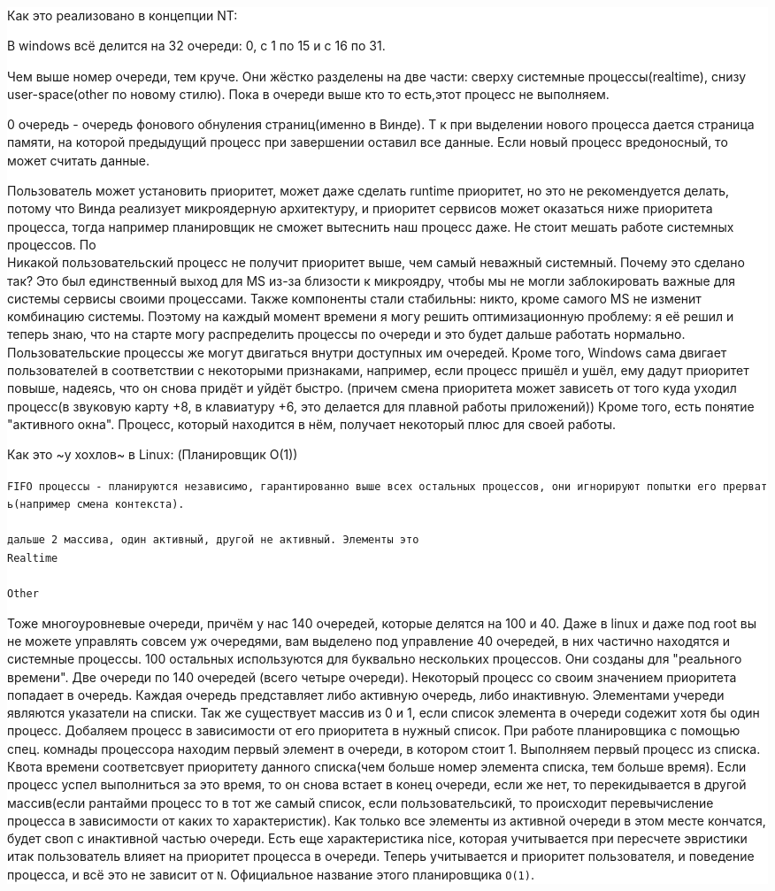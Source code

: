 
Как это реализовано в концепции NT:

В windows всё делится на 32 очереди: 0, с 1 по 15 и с 16 по 31. 

Чем выше номер очереди, тем круче. Они жёстко разделены на две части: сверху системные процессы(realtime), снизу user-space(other по новому стилю). Пока в очереди выше кто то есть,этот процесс не выполняем.

0 очередь - очередь фонового обнуления страниц(именно в Винде). Т к при выделении нового процесса дается страница памяти, на которой предыдущий процесс при завершении оставил все данные. Если новый процесс вредоносный, то может считать данные.

Пользователь может установить приоритет, может даже сделать runtime приоритет, но это не рекомендуется делать, потому что Винда реализует микроядерную архитектуру, и приоритет сервисов может оказаться ниже приоритета процесса, тогда например планировщик не сможет вытеснить наш процесс даже. Не стоит мешать работе системных процессов. По  
Никакой пользовательский процесс не получит приоритет выше, чем самый неважный системный. Почему это сделано так? Это был единственный выход для MS из-за близости к микроядру, чтобы мы не могли заблокировать важные для системы сервисы своими процессами. Также компоненты стали стабильны: никто, кроме самого MS не изменит комбинацию системы. Поэтому на каждый момент времени я могу решить оптимизационную проблему: я её решил и теперь знаю, что на старте могу распределить процессы по очереди и это будет дальше работать нормально. 
Пользовательские процессы же могут двигаться внутри доступных им очередей. Кроме того, Windows сама двигает пользователей в соответствии с некоторыми признаками, например, если процесс пришёл и ушёл, ему дадут приоритет повыше, надеясь, что он снова придёт и уйдёт быстро. (причем смена приоритета может зависеть от того куда уходил процесс(в звуковую карту +8, в клавиатуру +6, это делается для плавной работы приложений))
Кроме того, есть понятие "активного окна". Процесс, который находится в нём, получает некоторый плюс для своей работы. 

Как это ~у хохлов~ в Linux: (Планировщик О(1))
```
FIFO процессы - планируются независимо, гарантированно выше всех остальных процессов, они игнорируют попытки его прервать(например смена контекста).
 
дальше 2 массива, один активный, другой не активный. Элементы это 
Realtime

Other
```
Тоже многоуровневые очереди, причём у нас 140 очередей, которые делятся на 100 и 40. Даже в linux и даже под root вы не можете управлять совсем уж очередями, вам выделено под управление 40 очередей, в них частично находятся и системные процессы. 100 остальных используются для буквально нескольких процессов. Они созданы для "реального времени". Две очереди по 140 очередей (всего четыре очереди). Некоторый процесс со своим значением приоритета попадает в очередь. Каждая очередь представляет либо активную очередь, либо инактивную. Элементами учереди являются указатели на списки. Так же существует массив из 0 и 1, если список элемента в очереди содежит хотя бы один процесс. Добаляем процесс в зависимости от его приоритета в нужный список. При работе планировщика с помощью спец. комнады процессора находим первый элемент в очереди, в котором стоит 1. Выполняем первый процесс из списка. Квота времени соответсвует приоритету данного списка(чем больше номер элемента списка, тем больше время). Если процесс успел выполниться за это время, то он снова встает в конец очереди, если же нет, то перекидывается в другой массив(если рантайми процесс то в тот же самый список, если пользовательсикй, то происходит перевычисление процесса в зависимости от каких то характеристик).
 Как только все элементы из активной очереди в этом месте кончатся, будет своп с инактивной частью очереди. Есть еще характеристика nice, которая учитывается при пересчете эвристики итак пользователь влияет на приоритет процесса в очереди.
 Теперь учитывается и приоритет пользователя, и поведение процесса, и всё это не зависит от `N`. Официальное название этого планировщика `O(1)`. 
 